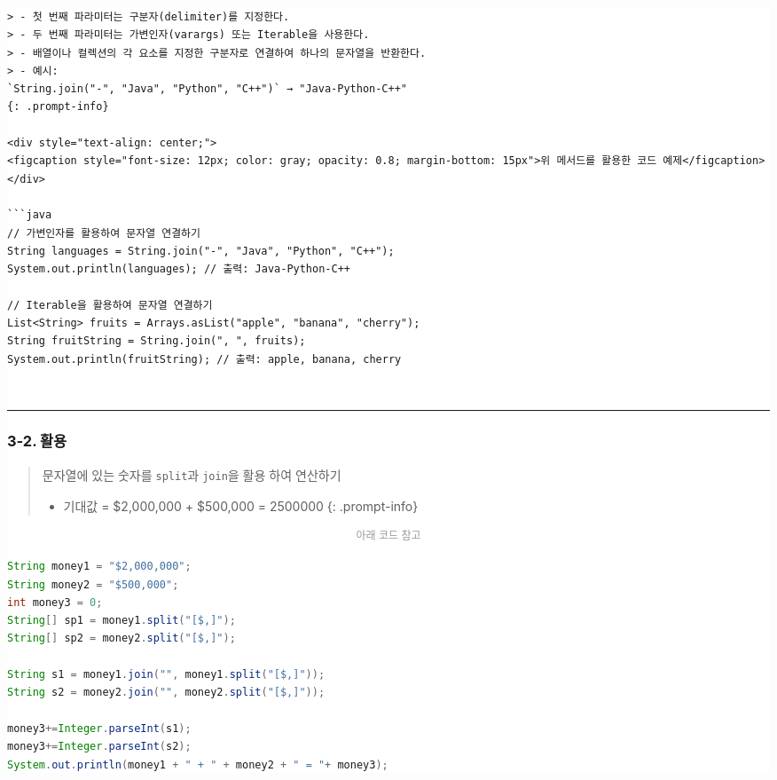 ```
> - 첫 번째 파라미터는 구분자(delimiter)를 지정한다.
> - 두 번째 파라미터는 가변인자(varargs) 또는 Iterable을 사용한다.
> - 배열이나 컬렉션의 각 요소를 지정한 구분자로 연결하여 하나의 문자열을 반환한다.
> - 예시:   
`String.join("-", "Java", "Python", "C++")` → "Java-Python-C++"
{: .prompt-info}

<div style="text-align: center;">
<figcaption style="font-size: 12px; color: gray; opacity: 0.8; margin-bottom: 15px">위 메서드를 활용한 코드 예제</figcaption>
</div>

```java
// 가변인자를 활용하여 문자열 연결하기
String languages = String.join("-", "Java", "Python", "C++");
System.out.println(languages); // 출력: Java-Python-C++

// Iterable을 활용하여 문자열 연결하기
List<String> fruits = Arrays.asList("apple", "banana", "cherry");
String fruitString = String.join(", ", fruits);
System.out.println(fruitString); // 출력: apple, banana, cherry
```

<br>

---

### 3-2. 활용

> 문자열에 있는 숫자를 `split`과 `join`을 활용 하여 연산하기
> - 기대값 = $2,000,000 + $500,000 = 2500000
{: .prompt-info}

<div style="text-align: center;">
<figcaption style="font-size: 12px; color: gray; opacity: 0.8; margin-bottom: 15px">아래 코드 참고</figcaption>
</div>

```java
String money1 = "$2,000,000";
String money2 = "$500,000";
int money3 = 0;
String[] sp1 = money1.split("[$,]");
String[] sp2 = money2.split("[$,]");
        
String s1 = money1.join("", money1.split("[$,]"));
String s2 = money2.join("", money2.split("[$,]"));
        
money3+=Integer.parseInt(s1);
money3+=Integer.parseInt(s2);
System.out.println(money1 + " + " + money2 + " = "+ money3);
```
